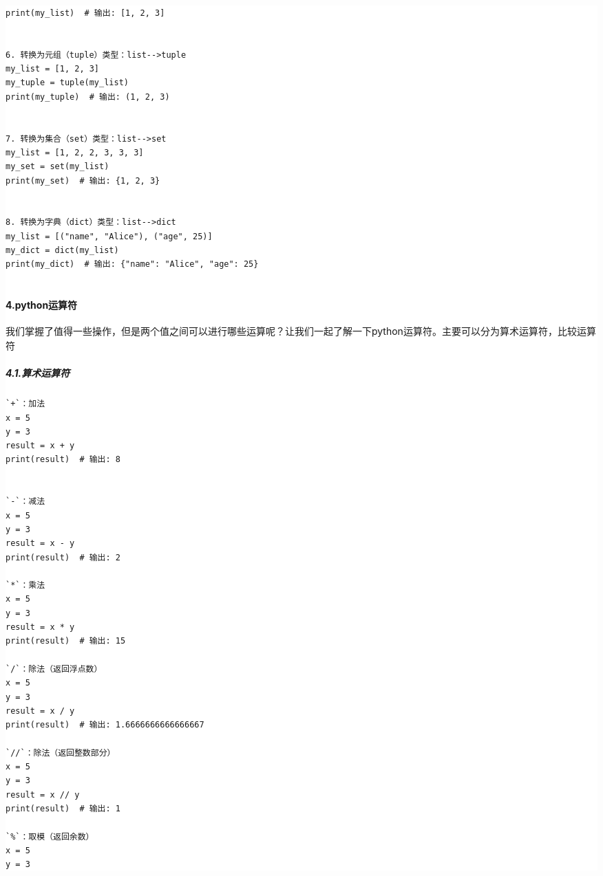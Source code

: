```
print(my_list)  # 输出: [1, 2, 3]


6. 转换为元组（tuple）类型：list-->tuple
my_list = [1, 2, 3]
my_tuple = tuple(my_list)
print(my_tuple)  # 输出: (1, 2, 3)


7. 转换为集合（set）类型：list-->set
my_list = [1, 2, 2, 3, 3, 3]
my_set = set(my_list)
print(my_set)  # 输出: {1, 2, 3}


8. 转换为字典（dict）类型：list-->dict
my_list = [("name", "Alice"), ("age", 25)]
my_dict = dict(my_list)
print(my_dict)  # 输出: {"name": "Alice", "age": 25}


```

#### 4.python运算符

我们掌握了值得一些操作，但是两个值之间可以进行哪些运算呢？让我们一起了解一下python运算符。主要可以分为算术运算符，比较运算符

##### 4.1.算术运算符

```
`+`：加法
x = 5
y = 3
result = x + y
print(result)  # 输出: 8


`-`：减法
x = 5
y = 3
result = x - y
print(result)  # 输出: 2

`*`：乘法
x = 5
y = 3
result = x * y
print(result)  # 输出: 15

`/`：除法（返回浮点数）
x = 5
y = 3
result = x / y
print(result)  # 输出: 1.6666666666666667

`//`：除法（返回整数部分）
x = 5
y = 3
result = x // y
print(result)  # 输出: 1

`%`：取模（返回余数）
x = 5
y = 3
```